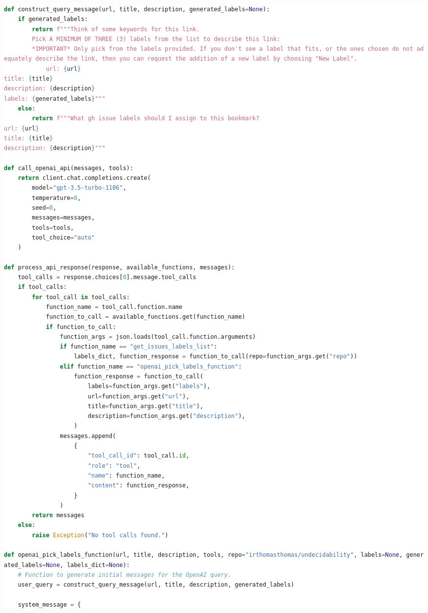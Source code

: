 ```python
def construct_query_message(url, title, description, generated_labels=None):
    if generated_labels:
        return f"""Think of some keywords for this link.
        Pick A MINIMUM OF THREE (3) labels from the list to describe this link:
        *IMPORTANT* Only pick from the labels provided. If you don't see a label that fits, or the ones chosen do not adequately describe the link, then you can request the addition of a new label by choosing "New Label".
            url: {url}
title: {title}
description: {description}
labels: {generated_labels}"""
    else:
        return f"""What gh issue labels should I assign to this bookmark?
url: {url}
title: {title}
description: {description}"""

def call_openai_api(messages, tools):
    return client.chat.completions.create(
        model="gpt-3.5-turbo-1106",
        temperature=0,
        seed=0,
        messages=messages,
        tools=tools,
        tool_choice="auto"
    )

def process_api_response(response, available_functions, messages):
    tool_calls = response.choices[0].message.tool_calls
    if tool_calls:
        for tool_call in tool_calls:
            function_name = tool_call.function.name
            function_to_call = available_functions.get(function_name)
            if function_to_call:
                function_args = json.loads(tool_call.function.arguments)
                if function_name == "get_issues_labels_list":
                    labels_dict, function_response = function_to_call(repo=function_args.get("repo"))
                elif function_name == "openai_pick_labels_function":
                    function_response = function_to_call(
                        labels=function_args.get("labels"),
                        url=function_args.get("url"),
                        title=function_args.get("title"),
                        description=function_args.get("description"),
                    )
                messages.append(
                    {
                        "tool_call_id": tool_call.id,
                        "role": "tool",
                        "name": function_name,
                        "content": function_response,
                    }
                )
        return messages
    else:
        raise Exception("No tool calls found.")

def openai_pick_labels_function(url, title, description, tools, repo="irthomasthomas/undecidability", labels=None, generated_labels=None, labels_dict=None):
    # Function to generate initial messages for the OpenAI query.
    user_query = construct_query_message(url, title, description, generated_labels)

    system_message = {
```